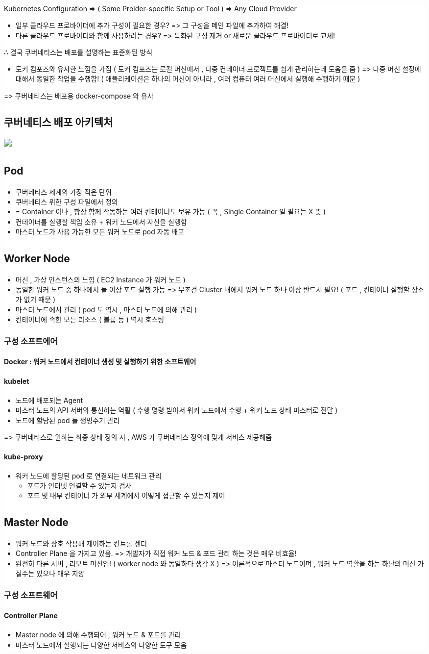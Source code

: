 Kubernetes Configuration => ( Some Proider-specific Setup or Tool ) => Any Cloud Provider

- 일부 클라우드 프로바이더에 추가 구성이 필요한 경우? 
	=> 그 구성을 메인 파일에 추가하여 해결!
- 다른 클라우드 프로바이더와 함께 사용하려는 경우?
	=> 특화된 구성 제거 or 새로운 클라우드 프로바이더로 교체!

**∴** 결국 쿠버네티스는 배포를 설명하는 표준화된 방식

- 도커 컴포즈와 유사한 느낌을 가짐
	( 도커 컴포즈는 로컬 머신에서 , 다중 컨테이너 프로젝트를 쉽게 관리하는데 도움을 줌 )
	=> 다중 머신 설정에 대해서 동일한 작업을 수행함! 
	( 애플리케이션은 하나의 머신이 아니라 , 여러 컴퓨터 여러 머신에서 실행해 수행하기 때문 )
	
=> 쿠버네티스는 배포용 docker-compose 와 유사

## 쿠버네티스 배포 아키텍처
![](https://i.imgur.com/I00WyMb.png)

## Pod
- 쿠버네티스 세계의 가장 작은 단위
- 쿠버네티스 위한 구성 파일에서 정의
- = Container 이나 , 항상 함께 작동하는 여러 컨테이너도 보유 가능 ( 꼭 , Single Container 일 필요는 X 뜻 )
- 컨테이너를 실행할 책임 소유 + 워커 노드에서 자신을 실행함
- 마스터 노드가 사용 가능한 모든 워커 노드로 pod 자동 배포

## Worker Node

- 머신 , 가상 인스턴스의 느낌 ( EC2 Instance 가 워커 노드 )
- 동일한 워커 노드 중 하나에서 둘 이상 포드 실행 가능
=> 무조건 Cluster 내에서 워커 노드 하나 이상 반드시 필요! ( 포드 , 컨테이너 실행할 장소가 없기 때문 )
- 마스터 노드에서 관리  ( pod 도 역시 , 마스터 노드에 의해 관리 )
- 컨테이너에 속한 모든 리소스 ( 볼륨 등 ) 역시 호스팅  

### 구성 소프트에어
#### Docker : 워커 노드에서 컨테이너 생성 및 실행하기 위한 소프트웨어
#### kubelet
- 노드에 배포되는 Agent
- 마스터 노드의 API 서버와 통신하는 역활 ( 수행 명령 받아서 워커 노드에서 수행 + 워커 노드 상태 마스터로 전달 )
- 노드에 할당된 pod 들 생명주기 관리

=> 쿠버네티스로 원하는 최종 상태 정의 시 , AWS 가 쿠버네티스 정의에 맞게 서비스 제공해줌

#### kube-proxy
- 워커 노드에 할당된 pod 로 연결되는 네트워크 관리
	- 포드가 인터넷 연결할 수 있는지 검사
	- 포드 및 내부 컨테이너 가 외부 세계에서 어떻게 접근할 수 있는지 제어



## Master Node
- 워커 노드와 상호 작용해 제어하는 컨트롤 센터
- Controller Plane 을 가지고 있음.
=> 개발자가 직접 워커 노드 & 포드 관리 하는 것은 매우 비효율!
- 완전히 다른 서버 , 리모트 머신임! ( worker node 와 동일하다 생각 X )
	=> 이론적으로 마스터 노드이며 , 워커 노드 역활을 하는 하난의 머신 가질수는 있으나 매우 지양 
### 구성 소프트웨어
#### Controller Plane 
- Master node 에 의해 수행되어 , 워커 노드 & 포드를 관리
-  마스터 노드에서 실행되는 다양한 서비스의 다양한 도구 모음
